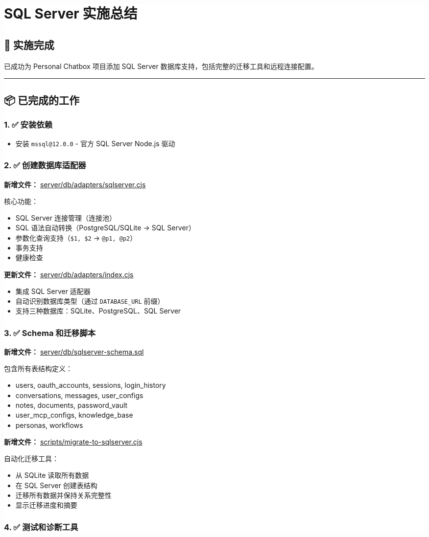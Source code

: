 # SQL Server 实施总结

## 🎉 实施完成

已成功为 Personal Chatbox 项目添加 SQL Server 数据库支持，包括完整的迁移工具和远程连接配置。

---

## 📦 已完成的工作

### 1. ✅ 安装依赖

- 安装 `mssql@12.0.0` - 官方 SQL Server Node.js 驱动

### 2. ✅ 创建数据库适配器

**新增文件：** [server/db/adapters/sqlserver.cjs](server/db/adapters/sqlserver.cjs)

核心功能：
- SQL Server 连接管理（连接池）
- SQL 语法自动转换（PostgreSQL/SQLite → SQL Server）
- 参数化查询支持（`$1, $2` → `@p1, @p2`）
- 事务支持
- 健康检查

**更新文件：** [server/db/adapters/index.cjs](server/db/adapters/index.cjs)

- 集成 SQL Server 适配器
- 自动识别数据库类型（通过 `DATABASE_URL` 前缀）
- 支持三种数据库：SQLite、PostgreSQL、SQL Server

### 3. ✅ Schema 和迁移脚本

**新增文件：** [server/db/sqlserver-schema.sql](server/db/sqlserver-schema.sql)

包含所有表结构定义：
- users, oauth_accounts, sessions, login_history
- conversations, messages, user_configs
- notes, documents, password_vault
- user_mcp_configs, knowledge_base
- personas, workflows

**新增文件：** [scripts/migrate-to-sqlserver.cjs](scripts/migrate-to-sqlserver.cjs)

自动化迁移工具：
- 从 SQLite 读取所有数据
- 在 SQL Server 创建表结构
- 迁移所有数据并保持关系完整性
- 显示迁移进度和摘要

### 4. ✅ 测试和诊断工具
